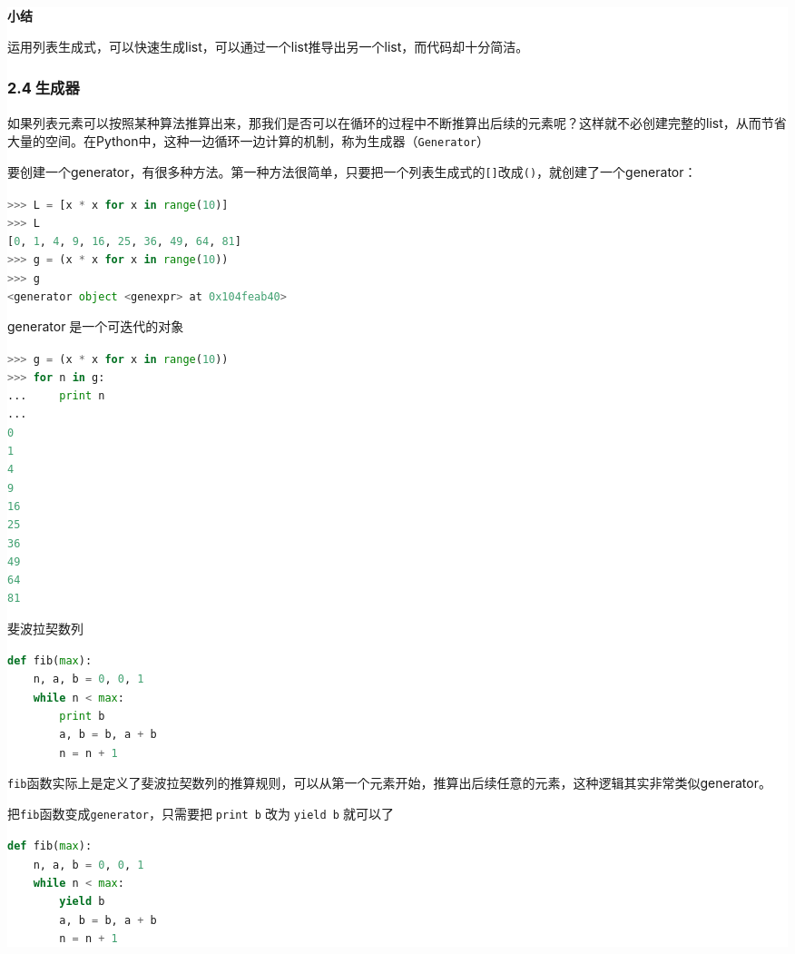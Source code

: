 **小结**

运用列表生成式，可以快速生成list，可以通过一个list推导出另一个list，而代码却十分简洁。

### 2.4 生成器

如果列表元素可以按照某种算法推算出来，那我们是否可以在循环的过程中不断推算出后续的元素呢？这样就不必创建完整的list，从而节省大量的空间。在Python中，这种一边循环一边计算的机制，称为生成器（`Generator`）

要创建一个generator，有很多种方法。第一种方法很简单，只要把一个列表生成式的`[]`改成`()`，就创建了一个generator：

```py
>>> L = [x * x for x in range(10)]
>>> L
[0, 1, 4, 9, 16, 25, 36, 49, 64, 81]
>>> g = (x * x for x in range(10))
>>> g
<generator object <genexpr> at 0x104feab40>
```

generator 是一个可迭代的对象

```py
>>> g = (x * x for x in range(10))
>>> for n in g:
...     print n
...
0
1
4
9
16
25
36
49
64
81
```

斐波拉契数列

```py
def fib(max):
    n, a, b = 0, 0, 1
    while n < max:
        print b
        a, b = b, a + b
        n = n + 1
```

`fib`函数实际上是定义了斐波拉契数列的推算规则，可以从第一个元素开始，推算出后续任意的元素，这种逻辑其实非常类似generator。

把`fib`函数变成`generator`，只需要把 `print b` 改为 `yield b` 就可以了

```py
def fib(max):
    n, a, b = 0, 0, 1
    while n < max:
        yield b
        a, b = b, a + b
        n = n + 1
```


[1]: https://docs.python.org/2/library/functions.html#abs
[2]: http://www.liaoxuefeng.com/wiki/001374738125095c955c1e6d8bb493182103fac9270762a000/0013868196169906eb9ca5864384546bf3405ae6a172b3e000